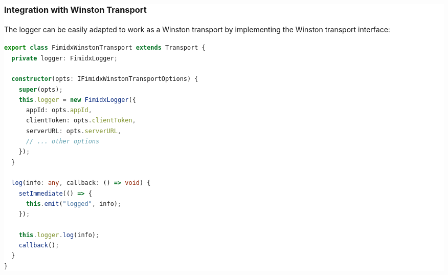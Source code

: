### Integration with Winston Transport

The logger can be easily adapted to work as a Winston transport by implementing the Winston transport interface:

```typescript
export class FimidxWinstonTransport extends Transport {
  private logger: FimidxLogger;

  constructor(opts: IFimidxWinstonTransportOptions) {
    super(opts);
    this.logger = new FimidxLogger({
      appId: opts.appId,
      clientToken: opts.clientToken,
      serverURL: opts.serverURL,
      // ... other options
    });
  }

  log(info: any, callback: () => void) {
    setImmediate(() => {
      this.emit("logged", info);
    });

    this.logger.log(info);
    callback();
  }
}
```
